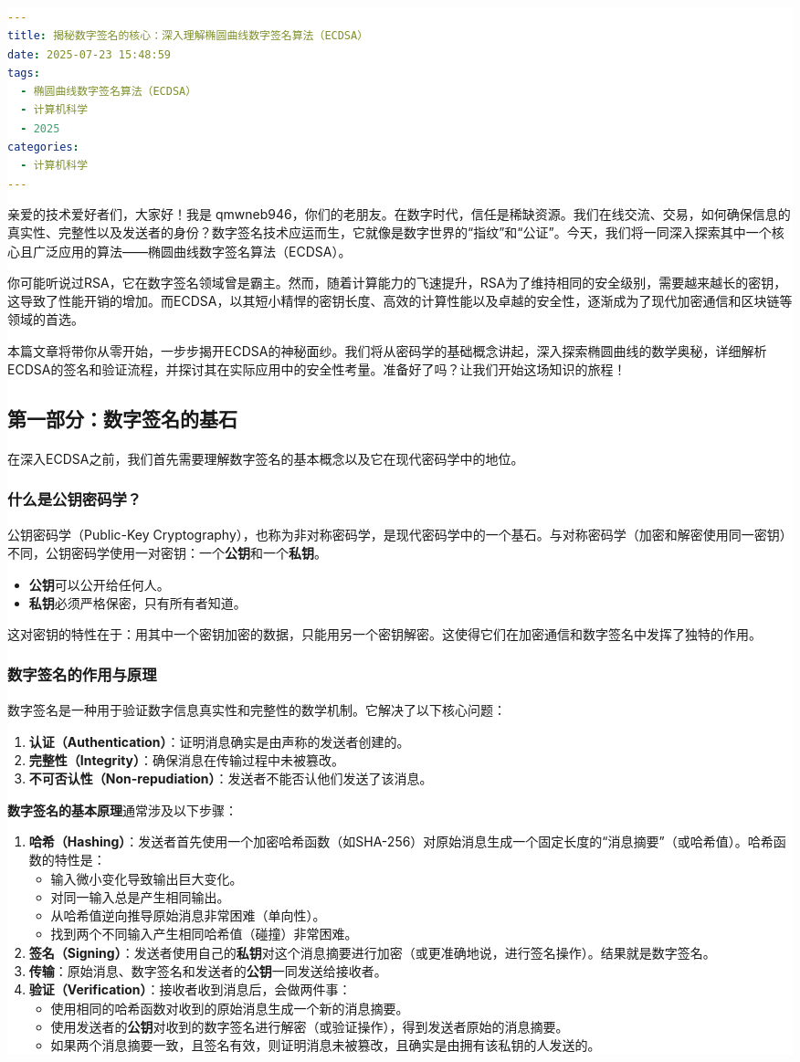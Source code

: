 ```yaml
---
title: 揭秘数字签名的核心：深入理解椭圆曲线数字签名算法（ECDSA）
date: 2025-07-23 15:48:59
tags:
  - 椭圆曲线数字签名算法（ECDSA）
  - 计算机科学
  - 2025
categories:
  - 计算机科学
---
```


亲爱的技术爱好者们，大家好！我是 qmwneb946，你们的老朋友。在数字时代，信任是稀缺资源。我们在线交流、交易，如何确保信息的真实性、完整性以及发送者的身份？数字签名技术应运而生，它就像是数字世界的“指纹”和“公证”。今天，我们将一同深入探索其中一个核心且广泛应用的算法——椭圆曲线数字签名算法（ECDSA）。

你可能听说过RSA，它在数字签名领域曾是霸主。然而，随着计算能力的飞速提升，RSA为了维持相同的安全级别，需要越来越长的密钥，这导致了性能开销的增加。而ECDSA，以其短小精悍的密钥长度、高效的计算性能以及卓越的安全性，逐渐成为了现代加密通信和区块链等领域的首选。

本篇文章将带你从零开始，一步步揭开ECDSA的神秘面纱。我们将从密码学的基础概念讲起，深入探索椭圆曲线的数学奥秘，详细解析ECDSA的签名和验证流程，并探讨其在实际应用中的安全性考量。准备好了吗？让我们开始这场知识的旅程！

## 第一部分：数字签名的基石

在深入ECDSA之前，我们首先需要理解数字签名的基本概念以及它在现代密码学中的地位。

### 什么是公钥密码学？

公钥密码学（Public-Key Cryptography），也称为非对称密码学，是现代密码学中的一个基石。与对称密码学（加密和解密使用同一密钥）不同，公钥密码学使用一对密钥：一个**公钥**和一个**私钥**。

*   **公钥**可以公开给任何人。
*   **私钥**必须严格保密，只有所有者知道。

这对密钥的特性在于：用其中一个密钥加密的数据，只能用另一个密钥解密。这使得它们在加密通信和数字签名中发挥了独特的作用。

### 数字签名的作用与原理

数字签名是一种用于验证数字信息真实性和完整性的数学机制。它解决了以下核心问题：

1.  **认证（Authentication）**：证明消息确实是由声称的发送者创建的。
2.  **完整性（Integrity）**：确保消息在传输过程中未被篡改。
3.  **不可否认性（Non-repudiation）**：发送者不能否认他们发送了该消息。

**数字签名的基本原理**通常涉及以下步骤：

1.  **哈希（Hashing）**：发送者首先使用一个加密哈希函数（如SHA-256）对原始消息生成一个固定长度的“消息摘要”（或哈希值）。哈希函数的特性是：
    *   输入微小变化导致输出巨大变化。
    *   对同一输入总是产生相同输出。
    *   从哈希值逆向推导原始消息非常困难（单向性）。
    *   找到两个不同输入产生相同哈希值（碰撞）非常困难。
2.  **签名（Signing）**：发送者使用自己的**私钥**对这个消息摘要进行加密（或更准确地说，进行签名操作）。结果就是数字签名。
3.  **传输**：原始消息、数字签名和发送者的**公钥**一同发送给接收者。
4.  **验证（Verification）**：接收者收到消息后，会做两件事：
    *   使用相同的哈希函数对收到的原始消息生成一个新的消息摘要。
    *   使用发送者的**公钥**对收到的数字签名进行解密（或验证操作），得到发送者原始的消息摘要。
    *   如果两个消息摘要一致，且签名有效，则证明消息未被篡改，且确实是由拥有该私钥的人发送的。
